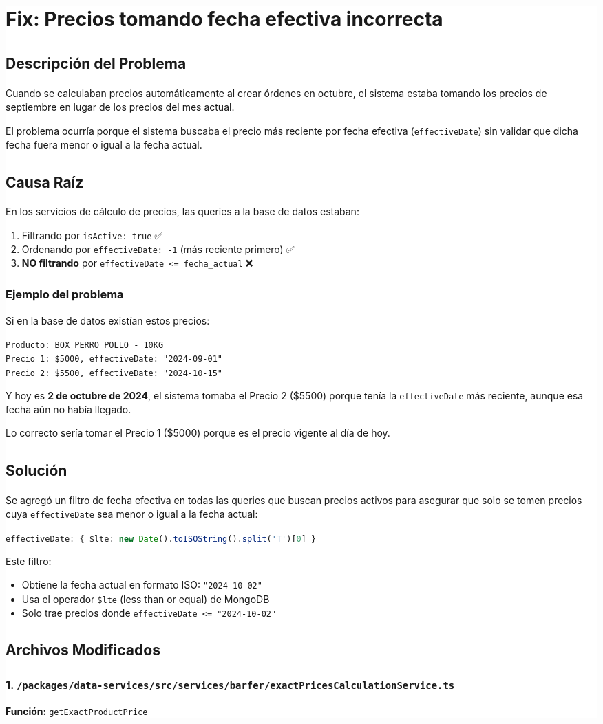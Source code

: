 # Fix: Precios tomando fecha efectiva incorrecta

## Descripción del Problema

Cuando se calculaban precios automáticamente al crear órdenes en octubre, el sistema estaba tomando los precios de septiembre en lugar de los precios del mes actual.

El problema ocurría porque el sistema buscaba el precio más reciente por fecha efectiva (`effectiveDate`) sin validar que dicha fecha fuera menor o igual a la fecha actual.

## Causa Raíz

En los servicios de cálculo de precios, las queries a la base de datos estaban:

1. Filtrando por `isActive: true` ✅
2. Ordenando por `effectiveDate: -1` (más reciente primero) ✅
3. **NO filtrando** por `effectiveDate <= fecha_actual` ❌

### Ejemplo del problema

Si en la base de datos existían estos precios:

```
Producto: BOX PERRO POLLO - 10KG
Precio 1: $5000, effectiveDate: "2024-09-01"
Precio 2: $5500, effectiveDate: "2024-10-15"
```

Y hoy es **2 de octubre de 2024**, el sistema tomaba el Precio 2 ($5500) porque tenía la `effectiveDate` más reciente, aunque esa fecha aún no había llegado.

Lo correcto sería tomar el Precio 1 ($5000) porque es el precio vigente al día de hoy.

## Solución

Se agregó un filtro de fecha efectiva en todas las queries que buscan precios activos para asegurar que solo se tomen precios cuya `effectiveDate` sea menor o igual a la fecha actual:

```typescript
effectiveDate: { $lte: new Date().toISOString().split('T')[0] }
```

Este filtro:
- Obtiene la fecha actual en formato ISO: `"2024-10-02"`
- Usa el operador `$lte` (less than or equal) de MongoDB
- Solo trae precios donde `effectiveDate <= "2024-10-02"`

## Archivos Modificados

### 1. `/packages/data-services/src/services/barfer/exactPricesCalculationService.ts`

**Función:** `getExactProductPrice`

